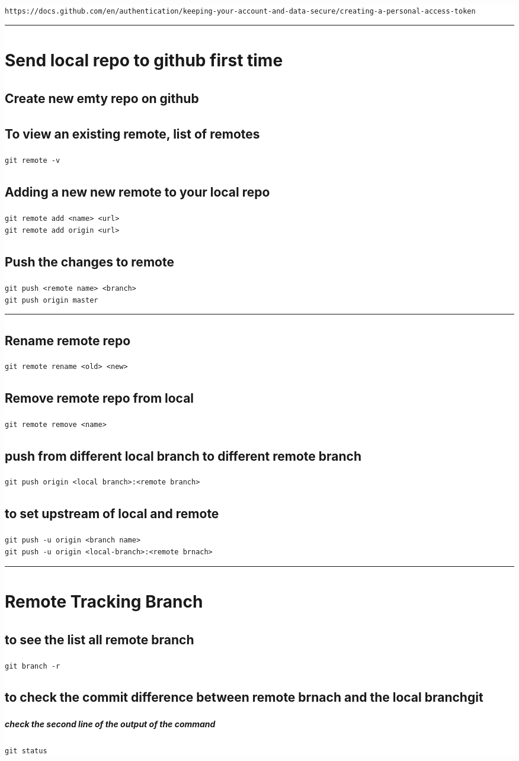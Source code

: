 ```
https://docs.github.com/en/authentication/keeping-your-account-and-data-secure/creating-a-personal-access-token
```
***************************************
# Send local repo to github first time
## Create new emty repo on github
## To view an existing remote, list of remotes
```
git remote -v
```
## Adding a new new remote to your local repo
```
git remote add <name> <url>
git remote add origin <url>
```
## Push the changes to remote
```
git push <remote name> <branch>
git push origin master
```
****************************************
## Rename remote repo
```
git remote rename <old> <new>
```
## Remove remote repo from local
```
git remote remove <name>
```
## push from different local branch to different remote branch
```
git push origin <local branch>:<remote branch>
```
## to set upstream of local and remote
```
git push -u origin <branch name>
git push -u origin <local-branch>:<remote brnach>
```
*******************************************
# Remote Tracking Branch
## to see the list all remote branch
```
git branch -r 
```
## to check the commit difference between remote brnach and the local branchgit 
##### check the second line of the output of the command
```
git status
```